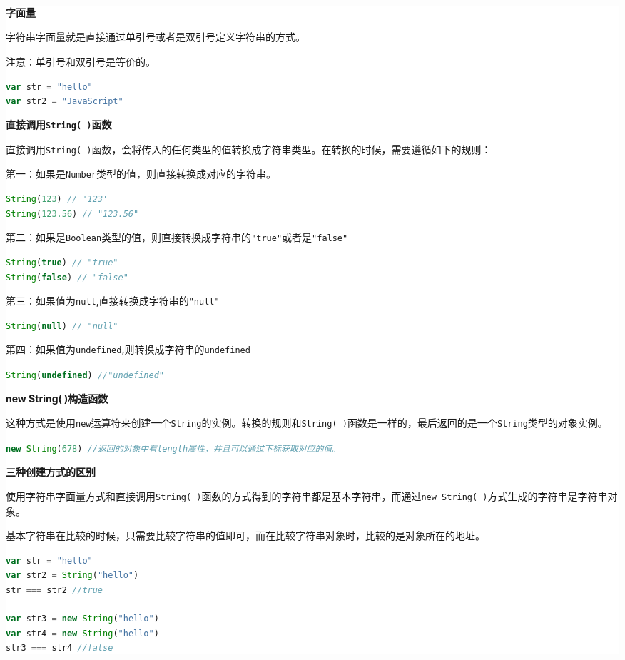 **字面量**

字符串字面量就是直接通过单引号或者是双引号定义字符串的方式。

注意：单引号和双引号是等价的。

```js
var str = "hello"
var str2 = "JavaScript"
```

**直接调用`String( )`函数**

直接调用`String( )`函数，会将传入的任何类型的值转换成字符串类型。在转换的时候，需要遵循如下的规则：

第一：如果是`Number`类型的值，则直接转换成对应的字符串。

```js
String(123) // '123'
String(123.56) // "123.56"
```

第二：如果是`Boolean`类型的值，则直接转换成字符串的`"true"`或者是`"false"`

```js
String(true) // "true"
String(false) // "false"
```

第三：如果值为`null`,直接转换成字符串的`"null"`

```js
String(null) // "null"
```

第四：如果值为`undefined`,则转换成字符串的`undefined`

```js
String(undefined) //"undefined"
```

**new String( )构造函数**

这种方式是使用`new`运算符来创建一个`String`的实例。转换的规则和`String( )`函数是一样的，最后返回的是一个`String`类型的对象实例。

```js
new String(678) //返回的对象中有length属性，并且可以通过下标获取对应的值。
```

**三种创建方式的区别**

使用字符串字面量方式和直接调用`String( )`函数的方式得到的字符串都是基本字符串，而通过`new String( )`方式生成的字符串是字符串对象。

基本字符串在比较的时候，只需要比较字符串的值即可，而在比较字符串对象时，比较的是对象所在的地址。

```js
var str = "hello"
var str2 = String("hello")
str === str2 //true

var str3 = new String("hello")
var str4 = new String("hello")
str3 === str4 //false
```
